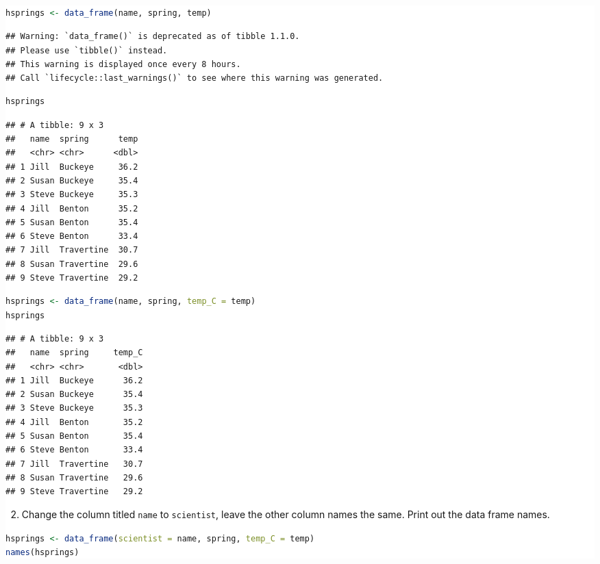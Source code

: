 ```r
hsprings <- data_frame(name, spring, temp)
```

```
## Warning: `data_frame()` is deprecated as of tibble 1.1.0.
## Please use `tibble()` instead.
## This warning is displayed once every 8 hours.
## Call `lifecycle::last_warnings()` to see where this warning was generated.
```

```r
hsprings
```

```
## # A tibble: 9 x 3
##   name  spring      temp
##   <chr> <chr>      <dbl>
## 1 Jill  Buckeye     36.2
## 2 Susan Buckeye     35.4
## 3 Steve Buckeye     35.3
## 4 Jill  Benton      35.2
## 5 Susan Benton      35.4
## 6 Steve Benton      33.4
## 7 Jill  Travertine  30.7
## 8 Susan Travertine  29.6
## 9 Steve Travertine  29.2
```

```r
hsprings <- data_frame(name, spring, temp_C = temp)
hsprings
```

```
## # A tibble: 9 x 3
##   name  spring     temp_C
##   <chr> <chr>       <dbl>
## 1 Jill  Buckeye      36.2
## 2 Susan Buckeye      35.4
## 3 Steve Buckeye      35.3
## 4 Jill  Benton       35.2
## 5 Susan Benton       35.4
## 6 Steve Benton       33.4
## 7 Jill  Travertine   30.7
## 8 Susan Travertine   29.6
## 9 Steve Travertine   29.2
```
2. Change the column titled `name` to `scientist`, leave the other column names the same. Print out the data frame names.  

```r
hsprings <- data_frame(scientist = name, spring, temp_C = temp)
names(hsprings)
```

